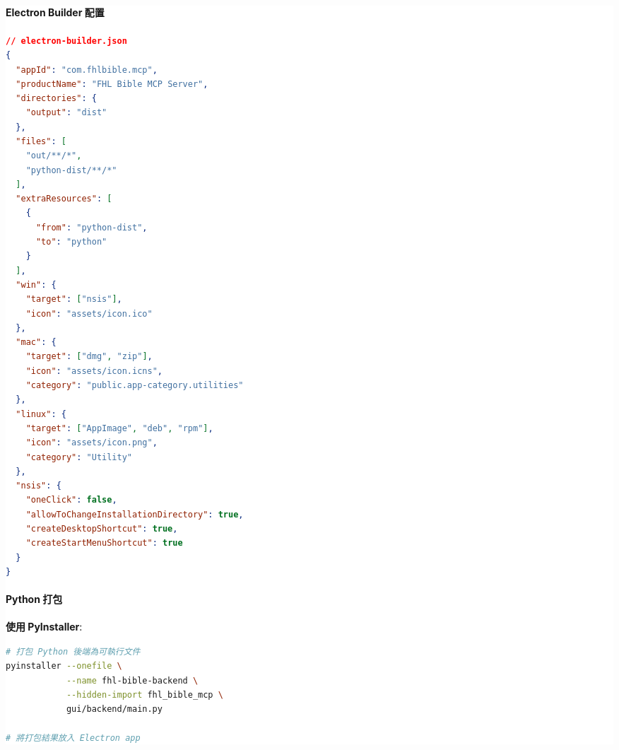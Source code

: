 #### Electron Builder 配置

```json
// electron-builder.json
{
  "appId": "com.fhlbible.mcp",
  "productName": "FHL Bible MCP Server",
  "directories": {
    "output": "dist"
  },
  "files": [
    "out/**/*",
    "python-dist/**/*"
  ],
  "extraResources": [
    {
      "from": "python-dist",
      "to": "python"
    }
  ],
  "win": {
    "target": ["nsis"],
    "icon": "assets/icon.ico"
  },
  "mac": {
    "target": ["dmg", "zip"],
    "icon": "assets/icon.icns",
    "category": "public.app-category.utilities"
  },
  "linux": {
    "target": ["AppImage", "deb", "rpm"],
    "icon": "assets/icon.png",
    "category": "Utility"
  },
  "nsis": {
    "oneClick": false,
    "allowToChangeInstallationDirectory": true,
    "createDesktopShortcut": true,
    "createStartMenuShortcut": true
  }
}
```

#### Python 打包

**使用 PyInstaller**:
```bash
# 打包 Python 後端為可執行文件
pyinstaller --onefile \
            --name fhl-bible-backend \
            --hidden-import fhl_bible_mcp \
            gui/backend/main.py

# 將打包結果放入 Electron app
```
